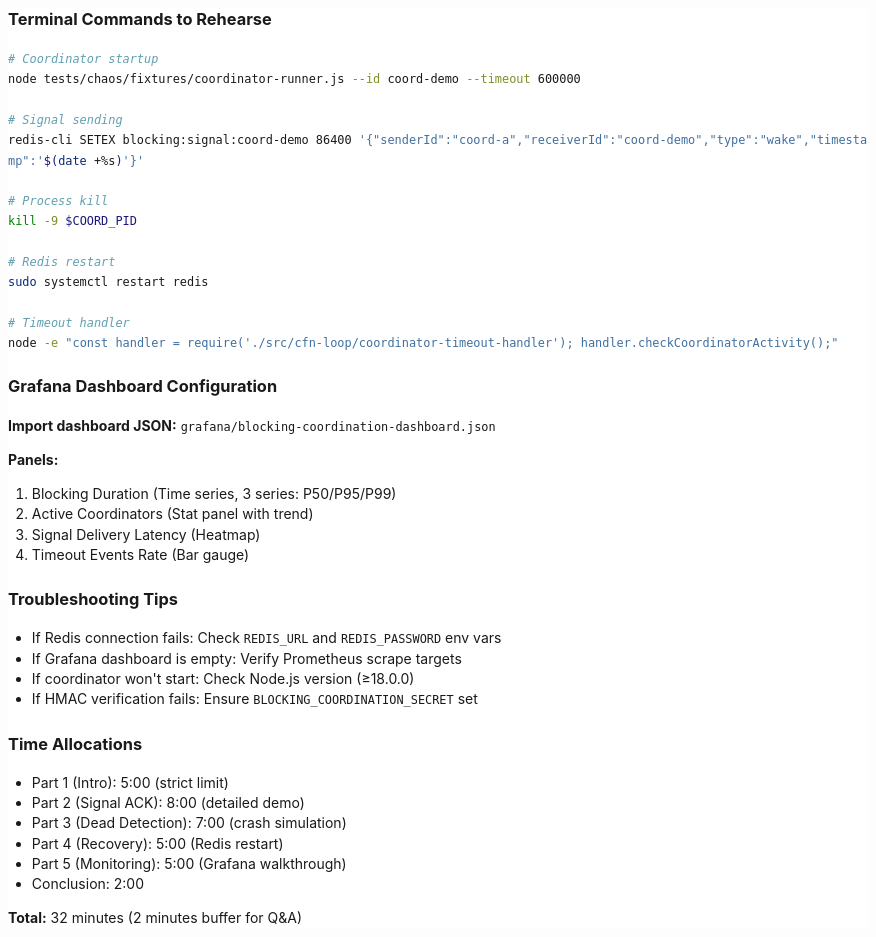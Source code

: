 ### Terminal Commands to Rehearse
```bash
# Coordinator startup
node tests/chaos/fixtures/coordinator-runner.js --id coord-demo --timeout 600000

# Signal sending
redis-cli SETEX blocking:signal:coord-demo 86400 '{"senderId":"coord-a","receiverId":"coord-demo","type":"wake","timestamp":'$(date +%s)'}'

# Process kill
kill -9 $COORD_PID

# Redis restart
sudo systemctl restart redis

# Timeout handler
node -e "const handler = require('./src/cfn-loop/coordinator-timeout-handler'); handler.checkCoordinatorActivity();"
```

### Grafana Dashboard Configuration
**Import dashboard JSON:** `grafana/blocking-coordination-dashboard.json`

**Panels:**
1. Blocking Duration (Time series, 3 series: P50/P95/P99)
2. Active Coordinators (Stat panel with trend)
3. Signal Delivery Latency (Heatmap)
4. Timeout Events Rate (Bar gauge)

### Troubleshooting Tips
- If Redis connection fails: Check `REDIS_URL` and `REDIS_PASSWORD` env vars
- If Grafana dashboard is empty: Verify Prometheus scrape targets
- If coordinator won't start: Check Node.js version (≥18.0.0)
- If HMAC verification fails: Ensure `BLOCKING_COORDINATION_SECRET` set

### Time Allocations
- Part 1 (Intro): 5:00 (strict limit)
- Part 2 (Signal ACK): 8:00 (detailed demo)
- Part 3 (Dead Detection): 7:00 (crash simulation)
- Part 4 (Recovery): 5:00 (Redis restart)
- Part 5 (Monitoring): 5:00 (Grafana walkthrough)
- Conclusion: 2:00

**Total:** 32 minutes (2 minutes buffer for Q&A)
